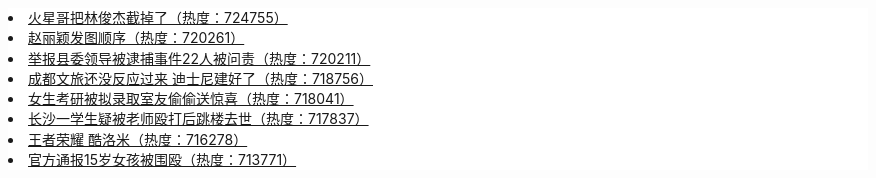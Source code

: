 <li>
<a href="https://s.weibo.com/weibo?q=%23%E7%81%AB%E6%98%9F%E5%93%A5%E6%8A%8A%E6%9E%97%E4%BF%8A%E6%9D%B0%E6%88%AA%E6%8E%89%E4%BA%86%23" target="weibo">
火星哥把林俊杰截掉了（热度：724755）
</a>
</li>

<li>
<a href="https://s.weibo.com/weibo?q=%23%E8%B5%B5%E4%B8%BD%E9%A2%96%E5%8F%91%E5%9B%BE%E9%A1%BA%E5%BA%8F%23" target="weibo">
赵丽颖发图顺序（热度：720261）
</a>
</li>

<li>
<a href="https://s.weibo.com/weibo?q=%23%E4%B8%BE%E6%8A%A5%E5%8E%BF%E5%A7%94%E9%A2%86%E5%AF%BC%E8%A2%AB%E9%80%AE%E6%8D%95%E4%BA%8B%E4%BB%B622%E4%BA%BA%E8%A2%AB%E9%97%AE%E8%B4%A3%23" target="weibo">
举报县委领导被逮捕事件22人被问责（热度：720211）
</a>
</li>

<li>
<a href="https://s.weibo.com/weibo?q=%23%E6%88%90%E9%83%BD%E6%96%87%E6%97%85%E8%BF%98%E6%B2%A1%E5%8F%8D%E5%BA%94%E8%BF%87%E6%9D%A5%20%E8%BF%AA%E5%A3%AB%E5%B0%BC%E5%BB%BA%E5%A5%BD%E4%BA%86%23" target="weibo">
成都文旅还没反应过来 迪士尼建好了（热度：718756）
</a>
</li>

<li>
<a href="https://s.weibo.com/weibo?q=%23%E5%A5%B3%E7%94%9F%E8%80%83%E7%A0%94%E8%A2%AB%E6%8B%9F%E5%BD%95%E5%8F%96%E5%AE%A4%E5%8F%8B%E5%81%B7%E5%81%B7%E9%80%81%E6%83%8A%E5%96%9C%23" target="weibo">
女生考研被拟录取室友偷偷送惊喜（热度：718041）
</a>
</li>

<li>
<a href="https://s.weibo.com/weibo?q=%23%E9%95%BF%E6%B2%99%E4%B8%80%E5%AD%A6%E7%94%9F%E7%96%91%E8%A2%AB%E8%80%81%E5%B8%88%E6%AE%B4%E6%89%93%E5%90%8E%E8%B7%B3%E6%A5%BC%E5%8E%BB%E4%B8%96%23" target="weibo">
长沙一学生疑被老师殴打后跳楼去世（热度：717837）
</a>
</li>

<li>
<a href="https://s.weibo.com/weibo?q=%23%E7%8E%8B%E8%80%85%E8%8D%A3%E8%80%80%20%E9%85%B7%E6%B4%9B%E7%B1%B3%23" target="weibo">
王者荣耀 酷洛米（热度：716278）
</a>
</li>

<li>
<a href="https://s.weibo.com/weibo?q=%23%E5%AE%98%E6%96%B9%E9%80%9A%E6%8A%A515%E5%B2%81%E5%A5%B3%E5%AD%A9%E8%A2%AB%E5%9B%B4%E6%AE%B4%23" target="weibo">
官方通报15岁女孩被围殴（热度：713771）
</a>
</li>
